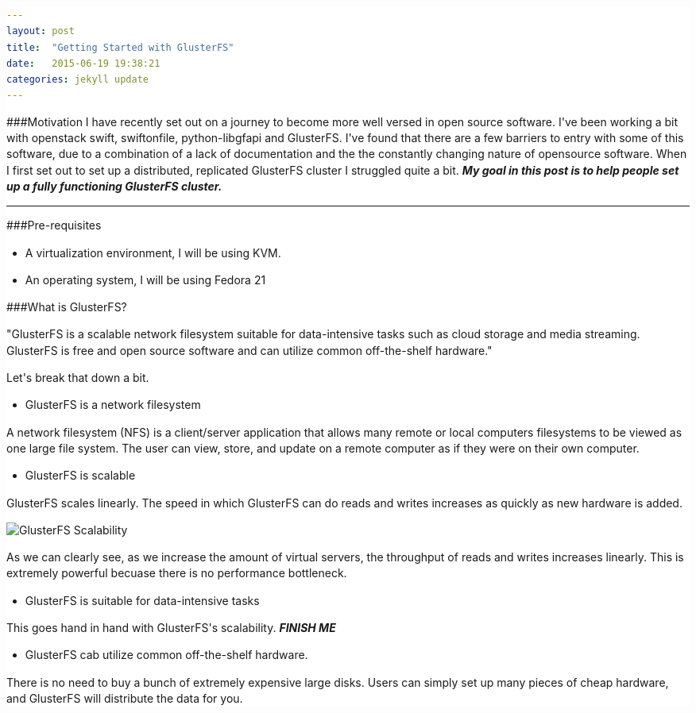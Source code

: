 ```yaml
---
layout: post
title:  "Getting Started with GlusterFS"
date:   2015-06-19 19:38:21
categories: jekyll update
---
```


###Motivation
I have recently set out on a journey to become more well versed in open source software.  I've been working a bit with openstack swift, swiftonfile, python-libgfapi and GlusterFS.  I've found that there are a few barriers to entry with some of this software, due to a  combination of a lack of documentation and the the constantly changing nature of opensource software. When I first set out to set up a distributed, replicated GlusterFS cluster I struggled quite a bit.  ***My goal in this post is to help people set up a fully functioning GlusterFS cluster.***

---

###Pre-requisites

- A virtualization environment, I will be using KVM.

- An operating system, I will be using Fedora 21




###What is GlusterFS?

"GlusterFS is a scalable network filesystem suitable for data-intensive tasks such as cloud storage and media streaming. GlusterFS is free and open source software and can utilize common off-the-shelf hardware."

Let's break that down a bit.  
- GlusterFS is a network filesystem

A network filesystem (NFS) is a client/server application that allows many  remote or local computers filesystems to be viewed as one large file system.  The user can view, store, and update on a remote computer as if they were on their own computer.

- GlusterFS is scalable

GlusterFS scales linearly.  The speed in which GlusterFS can do reads and writes increases as quickly as new hardware is added.

![GlusterFS Scalability](http://alexcampbell.co/images/gluster_scaling.png)

As we can clearly see, as we increase the amount of virtual servers, the throughput of reads and writes increases linearly.  This is extremely powerful becuase there is no performance bottleneck.

- GlusterFS is suitable for data-intensive tasks

This goes hand in hand with GlusterFS's scalability. ***FINISH ME***

- GlusterFS cab utilize common off-the-shelf hardware.

There is no need to buy a bunch of extremely expensive large disks.  Users can simply set up many pieces of cheap hardware, and GlusterFS will distribute the data for you.
